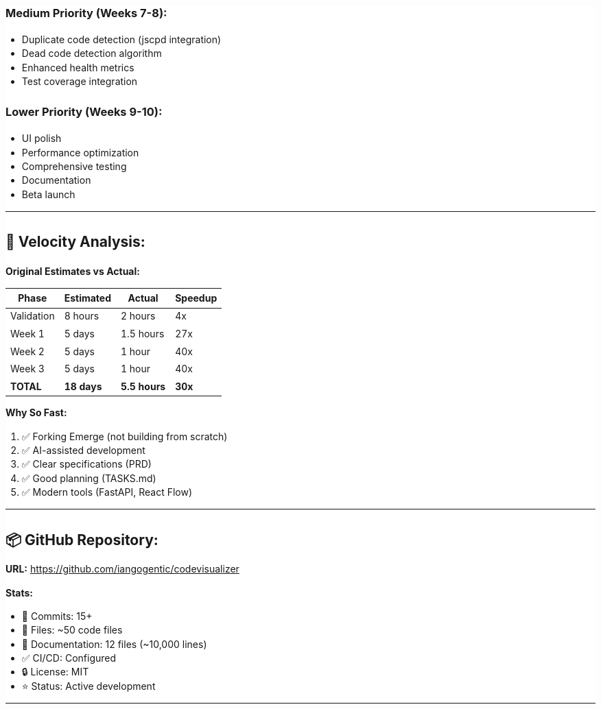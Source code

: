### **Medium Priority (Weeks 7-8):**
- Duplicate code detection (jscpd integration)
- Dead code detection algorithm
- Enhanced health metrics
- Test coverage integration

### **Lower Priority (Weeks 9-10):**
- UI polish
- Performance optimization
- Comprehensive testing
- Documentation
- Beta launch

---

## 🚀 **Velocity Analysis:**

**Original Estimates vs Actual:**

| Phase | Estimated | Actual | Speedup |
|-------|-----------|--------|---------|
| Validation | 8 hours | 2 hours | 4x |
| Week 1 | 5 days | 1.5 hours | 27x |
| Week 2 | 5 days | 1 hour | 40x |
| Week 3 | 5 days | 1 hour | 40x |
| **TOTAL** | **18 days** | **5.5 hours** | **30x** |

**Why So Fast:**
1. ✅ Forking Emerge (not building from scratch)
2. ✅ AI-assisted development
3. ✅ Clear specifications (PRD)
4. ✅ Good planning (TASKS.md)
5. ✅ Modern tools (FastAPI, React Flow)

---

## 📦 **GitHub Repository:**

**URL:** https://github.com/iangogentic/codevisualizer

**Stats:**
- 📝 Commits: 15+
- 📁 Files: ~50 code files
- 📖 Documentation: 12 files (~10,000 lines)
- ✅ CI/CD: Configured
- 🔒 License: MIT
- ⭐ Status: Active development

---
